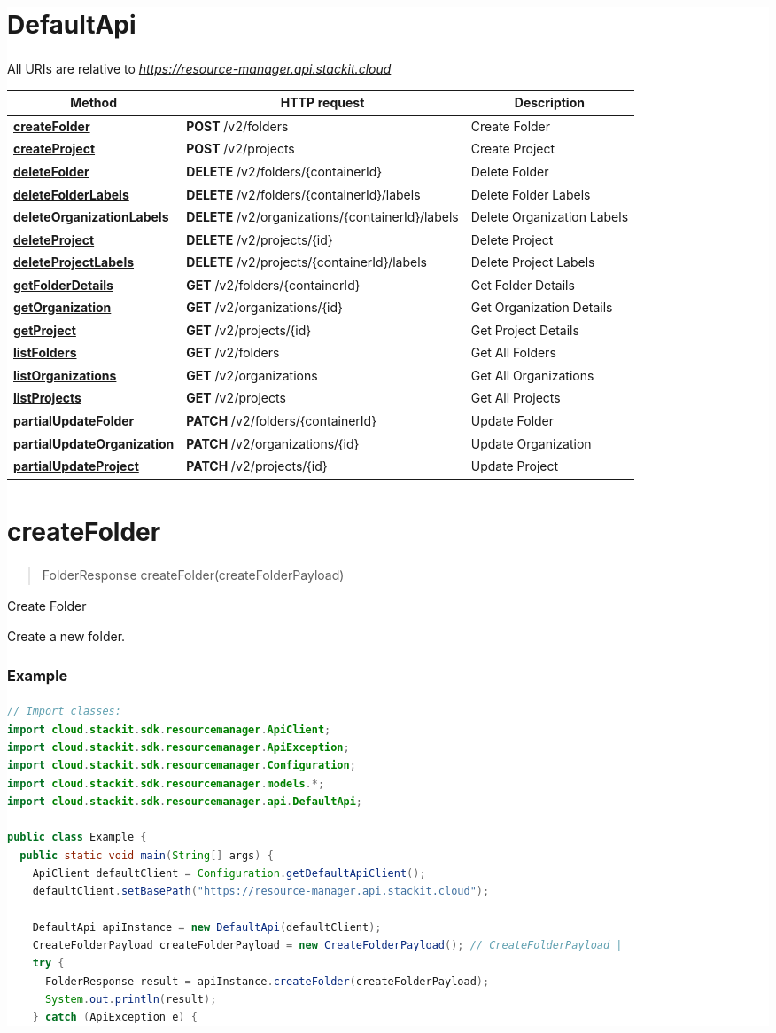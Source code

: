 # DefaultApi

All URIs are relative to *https://resource-manager.api.stackit.cloud*

| Method | HTTP request | Description |
|------------- | ------------- | -------------|
| [**createFolder**](DefaultApi.md#createFolder) | **POST** /v2/folders | Create Folder |
| [**createProject**](DefaultApi.md#createProject) | **POST** /v2/projects | Create Project |
| [**deleteFolder**](DefaultApi.md#deleteFolder) | **DELETE** /v2/folders/{containerId} | Delete Folder |
| [**deleteFolderLabels**](DefaultApi.md#deleteFolderLabels) | **DELETE** /v2/folders/{containerId}/labels | Delete Folder Labels |
| [**deleteOrganizationLabels**](DefaultApi.md#deleteOrganizationLabels) | **DELETE** /v2/organizations/{containerId}/labels | Delete Organization Labels |
| [**deleteProject**](DefaultApi.md#deleteProject) | **DELETE** /v2/projects/{id} | Delete Project |
| [**deleteProjectLabels**](DefaultApi.md#deleteProjectLabels) | **DELETE** /v2/projects/{containerId}/labels | Delete Project Labels |
| [**getFolderDetails**](DefaultApi.md#getFolderDetails) | **GET** /v2/folders/{containerId} | Get Folder Details |
| [**getOrganization**](DefaultApi.md#getOrganization) | **GET** /v2/organizations/{id} | Get Organization Details |
| [**getProject**](DefaultApi.md#getProject) | **GET** /v2/projects/{id} | Get Project Details |
| [**listFolders**](DefaultApi.md#listFolders) | **GET** /v2/folders | Get All Folders |
| [**listOrganizations**](DefaultApi.md#listOrganizations) | **GET** /v2/organizations | Get All Organizations |
| [**listProjects**](DefaultApi.md#listProjects) | **GET** /v2/projects | Get All Projects |
| [**partialUpdateFolder**](DefaultApi.md#partialUpdateFolder) | **PATCH** /v2/folders/{containerId} | Update Folder |
| [**partialUpdateOrganization**](DefaultApi.md#partialUpdateOrganization) | **PATCH** /v2/organizations/{id} | Update Organization |
| [**partialUpdateProject**](DefaultApi.md#partialUpdateProject) | **PATCH** /v2/projects/{id} | Update Project |


<a id="createFolder"></a>
# **createFolder**
> FolderResponse createFolder(createFolderPayload)

Create Folder

Create a new folder.

### Example
```java
// Import classes:
import cloud.stackit.sdk.resourcemanager.ApiClient;
import cloud.stackit.sdk.resourcemanager.ApiException;
import cloud.stackit.sdk.resourcemanager.Configuration;
import cloud.stackit.sdk.resourcemanager.models.*;
import cloud.stackit.sdk.resourcemanager.api.DefaultApi;

public class Example {
  public static void main(String[] args) {
    ApiClient defaultClient = Configuration.getDefaultApiClient();
    defaultClient.setBasePath("https://resource-manager.api.stackit.cloud");

    DefaultApi apiInstance = new DefaultApi(defaultClient);
    CreateFolderPayload createFolderPayload = new CreateFolderPayload(); // CreateFolderPayload | 
    try {
      FolderResponse result = apiInstance.createFolder(createFolderPayload);
      System.out.println(result);
    } catch (ApiException e) {
```